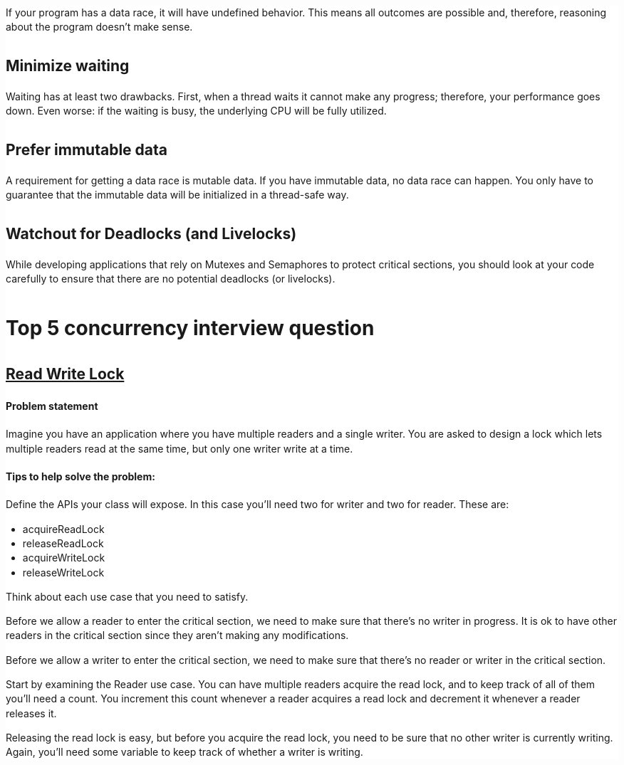 If your program has a data race, it will have undefined behavior. This means all outcomes are possible and, therefore, reasoning about the program doesn’t make sense.


## Minimize waiting
Waiting has at least two drawbacks. First, when a thread waits it cannot make any progress; therefore, your performance goes down. Even worse: if the waiting is busy, the underlying CPU will be fully utilized.


## Prefer immutable data
A requirement for getting a data race is mutable data. If you have immutable data, no data race can happen. You only have to guarantee that the immutable data will be initialized in a thread-safe way.


## Watchout for Deadlocks (and Livelocks)
While developing applications that rely on Mutexes and Semaphores to protect critical sections, you should look at your code carefully to ensure that there are no potential deadlocks (or livelocks).

# Top 5 concurrency interview question

## [Read Write Lock](1.reader-writer.md)
#### Problem statement
Imagine you have an application where you have multiple readers and a single writer. You are asked to design a lock which lets multiple readers read at the same time, but only one writer write at a time.

#### Tips to help solve the problem:
Define the APIs your class will expose. In this case you’ll need two for writer and two for reader. These are:
- acquireReadLock
- releaseReadLock
- acquireWriteLock
- releaseWriteLock

Think about each use case that you need to satisfy.

Before we allow a reader to enter the critical section, we need to make sure that there’s no writer in progress. It is ok to have other readers in the critical section since they aren’t making any modifications.

Before we allow a writer to enter the critical section, we need to make sure that there’s no reader or writer in the critical section.

Start by examining the Reader use case. You can have multiple readers acquire the read lock, and to keep track of all of them you’ll need a count. You increment this count whenever a reader acquires a read lock and decrement it whenever a reader releases it.

Releasing the read lock is easy, but before you acquire the read lock, you need to be sure that no other writer is currently writing. Again, you’ll need some variable to keep track of whether a writer is writing.
